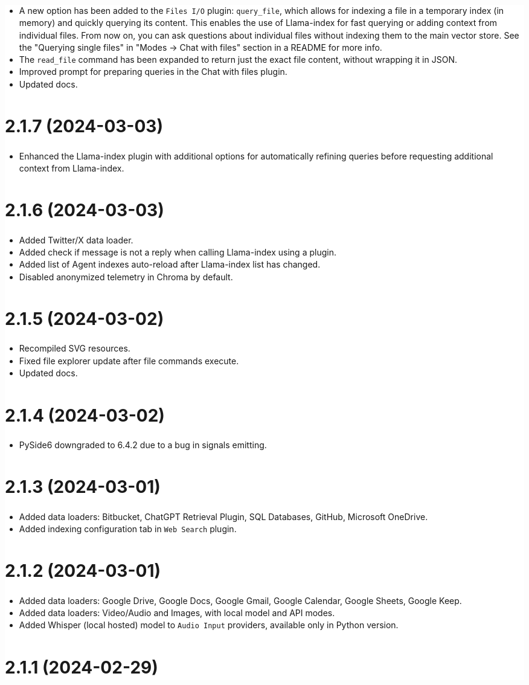 - A new option has been added to the `Files I/O` plugin: `query_file`, which allows for indexing a file in a temporary index (in memory) and quickly querying its content. This enables the use of Llama-index for fast querying or adding context from individual files. From now on, you can ask questions about individual files without indexing them to the main vector store. See the "Querying single files" in "Modes -> Chat with files" section in a README for more info.
- The `read_file` command has been expanded to return just the exact file content, without wrapping it in JSON.
- Improved prompt for preparing queries in the Chat with files plugin.
- Updated docs.

# 2.1.7 (2024-03-03)

- Enhanced the Llama-index plugin with additional options for automatically refining queries before requesting additional context from Llama-index.

# 2.1.6 (2024-03-03)

- Added Twitter/X data loader.
- Added check if message is not a reply when calling Llama-index using a plugin.
- Added list of Agent indexes auto-reload after Llama-index list has changed.
- Disabled anonymized telemetry in Chroma by default.

# 2.1.5 (2024-03-02)

- Recompiled SVG resources.
- Fixed file explorer update after file commands execute.
- Updated docs.

# 2.1.4 (2024-03-02)

- PySide6 downgraded to 6.4.2 due to a bug in signals emitting.

# 2.1.3 (2024-03-01)

- Added data loaders: Bitbucket, ChatGPT Retrieval Plugin, SQL Databases, GitHub, Microsoft OneDrive.
- Added indexing configuration tab in `Web Search` plugin.

# 2.1.2 (2024-03-01)

- Added data loaders: Google Drive, Google Docs, Google Gmail, Google Calendar, Google Sheets, Google Keep.
- Added data loaders: Video/Audio and Images, with local model and API modes.
- Added Whisper (local hosted) model to `Audio Input` providers, available only in Python version.

# 2.1.1 (2024-02-29)

